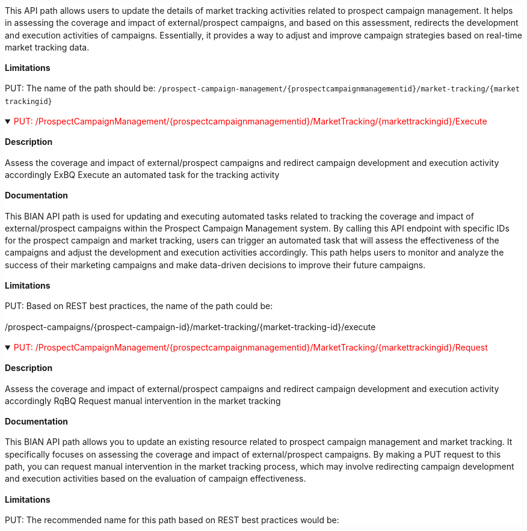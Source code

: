   This API path allows users to update the details of market tracking activities related to prospect campaign management. It helps in assessing the coverage and impact of external/prospect campaigns, and based on this assessment, redirects the development and execution activities of campaigns. Essentially, it provides a way to adjust and improve campaign strategies based on real-time market tracking data.

  **Limitations**

  PUT: The name of the path should be: `/prospect-campaign-management/{prospectcampaignmanagementid}/market-tracking/{markettrackingid}`

</details>

<details open>
  <summary><span style='color:red;'>PUT: /ProspectCampaignManagement/{prospectcampaignmanagementid}/MarketTracking/{markettrackingid}/Execute</span></summary>

  **Description**

  Assess the coverage and impact of external/prospect campaigns and redirect campaign development and execution activity accordingly ExBQ Execute an automated task for the tracking activity

  **Documentation**

  This BIAN API path is used for updating and executing automated tasks related to tracking the coverage and impact of external/prospect campaigns within the Prospect Campaign Management system. By calling this API endpoint with specific IDs for the prospect campaign and market tracking, users can trigger an automated task that will assess the effectiveness of the campaigns and adjust the development and execution activities accordingly. This path helps users to monitor and analyze the success of their marketing campaigns and make data-driven decisions to improve their future campaigns.

  **Limitations**

  PUT: Based on REST best practices, the name of the path could be:

/prospect-campaigns/{prospect-campaign-id}/market-tracking/{market-tracking-id}/execute

</details>

<details open>
  <summary><span style='color:red;'>PUT: /ProspectCampaignManagement/{prospectcampaignmanagementid}/MarketTracking/{markettrackingid}/Request</span></summary>

  **Description**

  Assess the coverage and impact of external/prospect campaigns and redirect campaign development and execution activity accordingly RqBQ Request manual intervention in the market tracking

  **Documentation**

  This BIAN API path allows you to update an existing resource related to prospect campaign management and market tracking. It specifically focuses on assessing the coverage and impact of external/prospect campaigns. By making a PUT request to this path, you can request manual intervention in the market tracking process, which may involve redirecting campaign development and execution activities based on the evaluation of campaign effectiveness.

  **Limitations**

  PUT: The recommended name for this path based on REST best practices would be:
